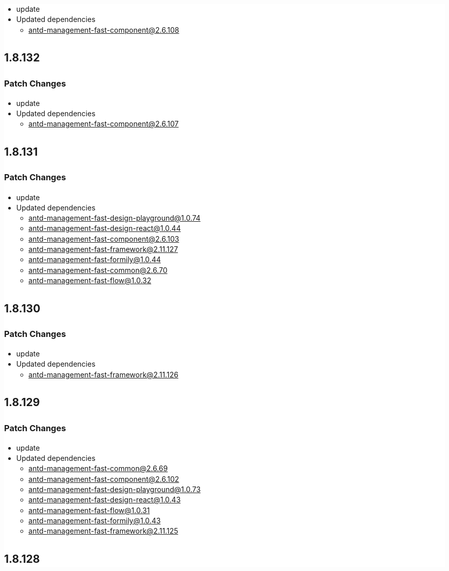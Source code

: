 - update
- Updated dependencies
  - antd-management-fast-component@2.6.108

## 1.8.132

### Patch Changes

- update
- Updated dependencies
  - antd-management-fast-component@2.6.107

## 1.8.131

### Patch Changes

- update
- Updated dependencies
  - antd-management-fast-design-playground@1.0.74
  - antd-management-fast-design-react@1.0.44
  - antd-management-fast-component@2.6.103
  - antd-management-fast-framework@2.11.127
  - antd-management-fast-formily@1.0.44
  - antd-management-fast-common@2.6.70
  - antd-management-fast-flow@1.0.32

## 1.8.130

### Patch Changes

- update
- Updated dependencies
  - antd-management-fast-framework@2.11.126

## 1.8.129

### Patch Changes

- update
- Updated dependencies
  - antd-management-fast-common@2.6.69
  - antd-management-fast-component@2.6.102
  - antd-management-fast-design-playground@1.0.73
  - antd-management-fast-design-react@1.0.43
  - antd-management-fast-flow@1.0.31
  - antd-management-fast-formily@1.0.43
  - antd-management-fast-framework@2.11.125

## 1.8.128
